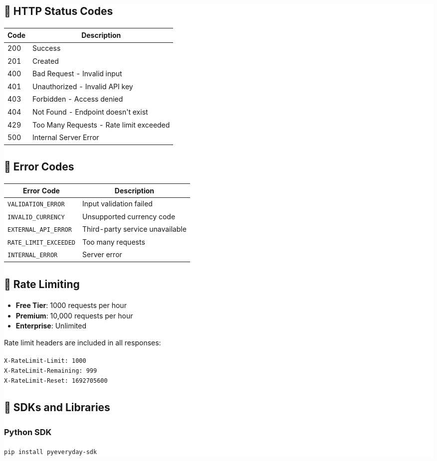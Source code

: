 ## 🚨 HTTP Status Codes

| Code | Description |
|------|-------------|
| 200 | Success |
| 201 | Created |
| 400 | Bad Request - Invalid input |
| 401 | Unauthorized - Invalid API key |
| 403 | Forbidden - Access denied |
| 404 | Not Found - Endpoint doesn't exist |
| 429 | Too Many Requests - Rate limit exceeded |
| 500 | Internal Server Error |

## 📝 Error Codes

| Error Code | Description |
|------------|-------------|
| `VALIDATION_ERROR` | Input validation failed |
| `INVALID_CURRENCY` | Unsupported currency code |
| `EXTERNAL_API_ERROR` | Third-party service unavailable |
| `RATE_LIMIT_EXCEEDED` | Too many requests |
| `INTERNAL_ERROR` | Server error |

## 🔢 Rate Limiting

- **Free Tier**: 1000 requests per hour
- **Premium**: 10,000 requests per hour
- **Enterprise**: Unlimited

Rate limit headers are included in all responses:
```
X-RateLimit-Limit: 1000
X-RateLimit-Remaining: 999
X-RateLimit-Reset: 1692705600
```

## 📘 SDKs and Libraries

### Python SDK
```bash
pip install pyeveryday-sdk
```
